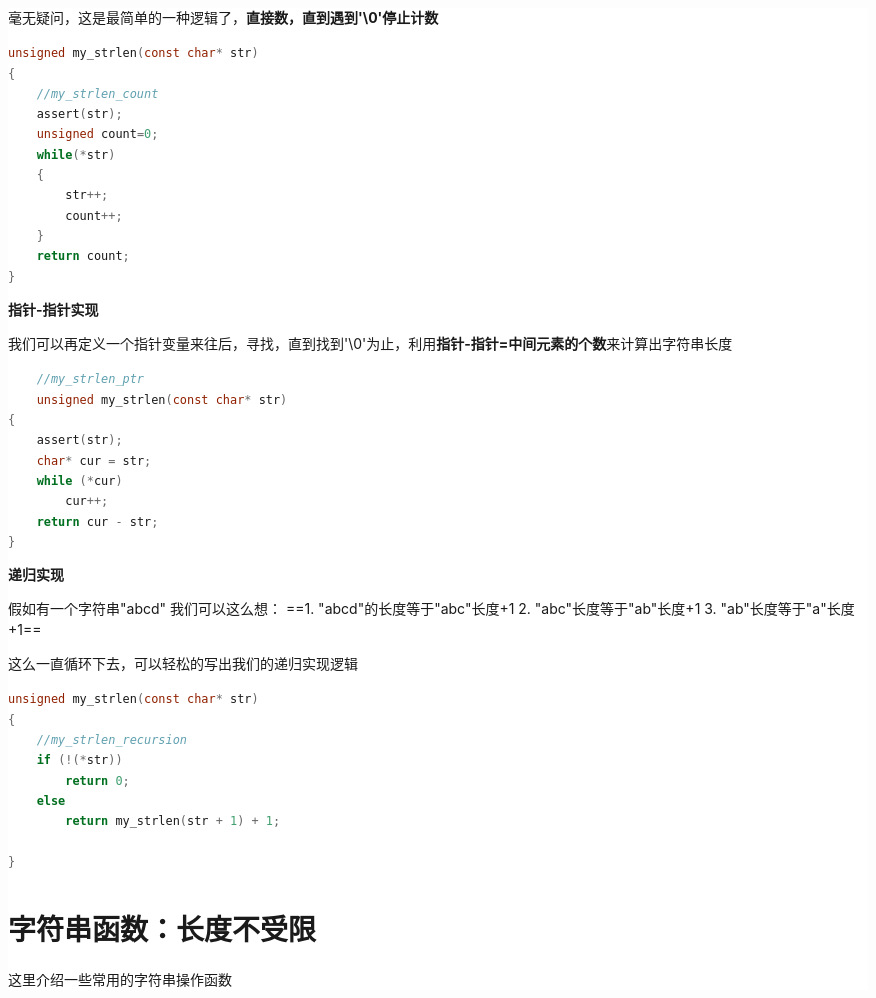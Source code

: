 毫无疑问，这是最简单的一种逻辑了，**直接数，直到遇到'\0'停止计数**

```c
unsigned my_strlen(const char* str)
{
	//my_strlen_count
	assert(str);
	unsigned count=0;
	while(*str)
	{
		str++;
		count++;
	}
	return count;
}
```

**指针-指针实现**

我们可以再定义一个指针变量来往后，寻找，直到找到'\0'为止，利用**指针-指针=中间元素的个数**来计算出字符串长度

```c
	//my_strlen_ptr
	unsigned my_strlen(const char* str)
{
	assert(str);
	char* cur = str;
	while (*cur)
		cur++;
	return cur - str;
}
```

**递归实现**

假如有一个字符串"abcd"
我们可以这么想：
==1. "abcd"的长度等于"abc"长度+1
2. "abc"长度等于"ab"长度+1
3. "ab"长度等于"a"长度+1==

这么一直循环下去，可以轻松的写出我们的递归实现逻辑

```c
unsigned my_strlen(const char* str)
{
	//my_strlen_recursion
	if (!(*str))
		return 0;
	else
		return my_strlen(str + 1) + 1;

}
```


# 字符串函数：长度不受限
这里介绍一些常用的字符串操作函数
